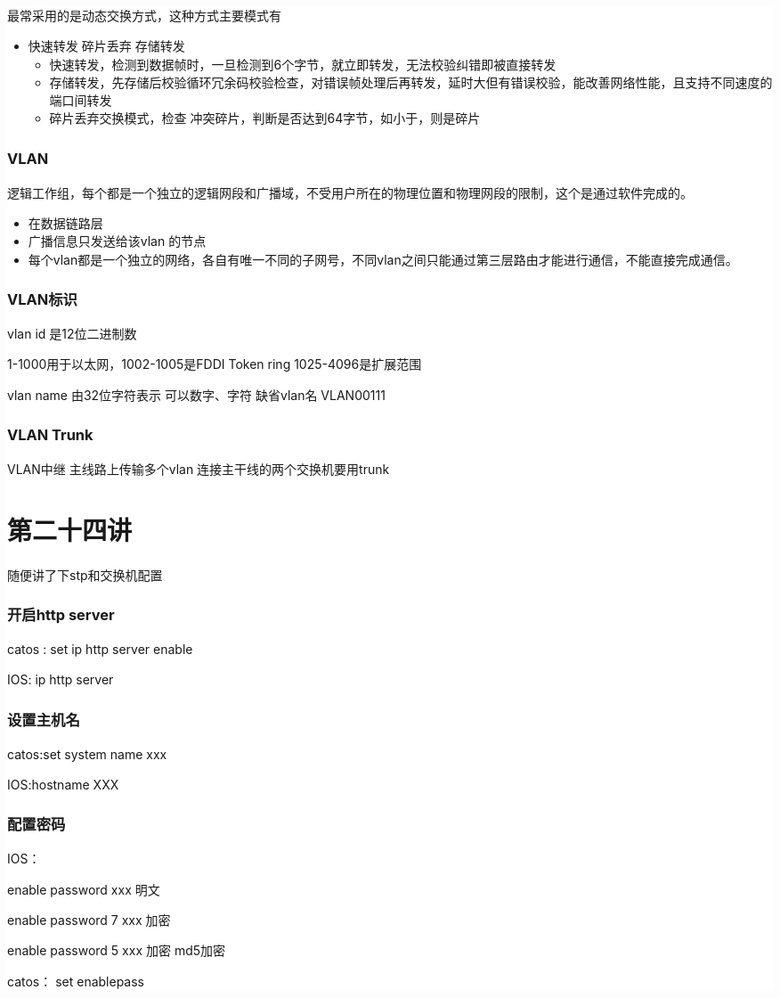 最常采用的是动态交换方式，这种方式主要模式有

- 快速转发 碎片丢弃 存储转发
  - 快速转发，检测到数据帧时，一旦检测到6个字节，就立即转发，无法校验纠错即被直接转发
  - 存储转发，先存储后校验循环冗余码校验检查，对错误帧处理后再转发，延时大但有错误校验，能改善网络性能，且支持不同速度的端口间转发
  - 碎片丢弃交换模式，检查 冲突碎片，判断是否达到64字节，如小于，则是碎片

### VLAN

逻辑工作组，每个都是一个独立的逻辑网段和广播域，不受用户所在的物理位置和物理网段的限制，这个是通过软件完成的。

- 在数据链路层
- 广播信息只发送给该vlan 的节点
- 每个vlan都是一个独立的网络，各自有唯一不同的子网号，不同vlan之间只能通过第三层路由才能进行通信，不能直接完成通信。

### VLAN标识

vlan id 是12位二进制数

1-1000用于以太网，1002-1005是FDDI Token ring 1025-4096是扩展范围

vlan name 由32位字符表示 可以数字、字符 缺省vlan名 VLAN00111

### VLAN Trunk

VLAN中继 主线路上传输多个vlan 连接主干线的两个交换机要用trunk 



# 第二十四讲

随便讲了下stp和交换机配置



### 开启http server

catos : set ip http server enable

IOS: ip http server

### 设置主机名

catos:set system name xxx

IOS:hostname XXX

### 配置密码

IOS： 

enable password xxx 明文

enable password 7 xxx 加密

enable password 5 xxx 加密 md5加密

catos： set enablepass
